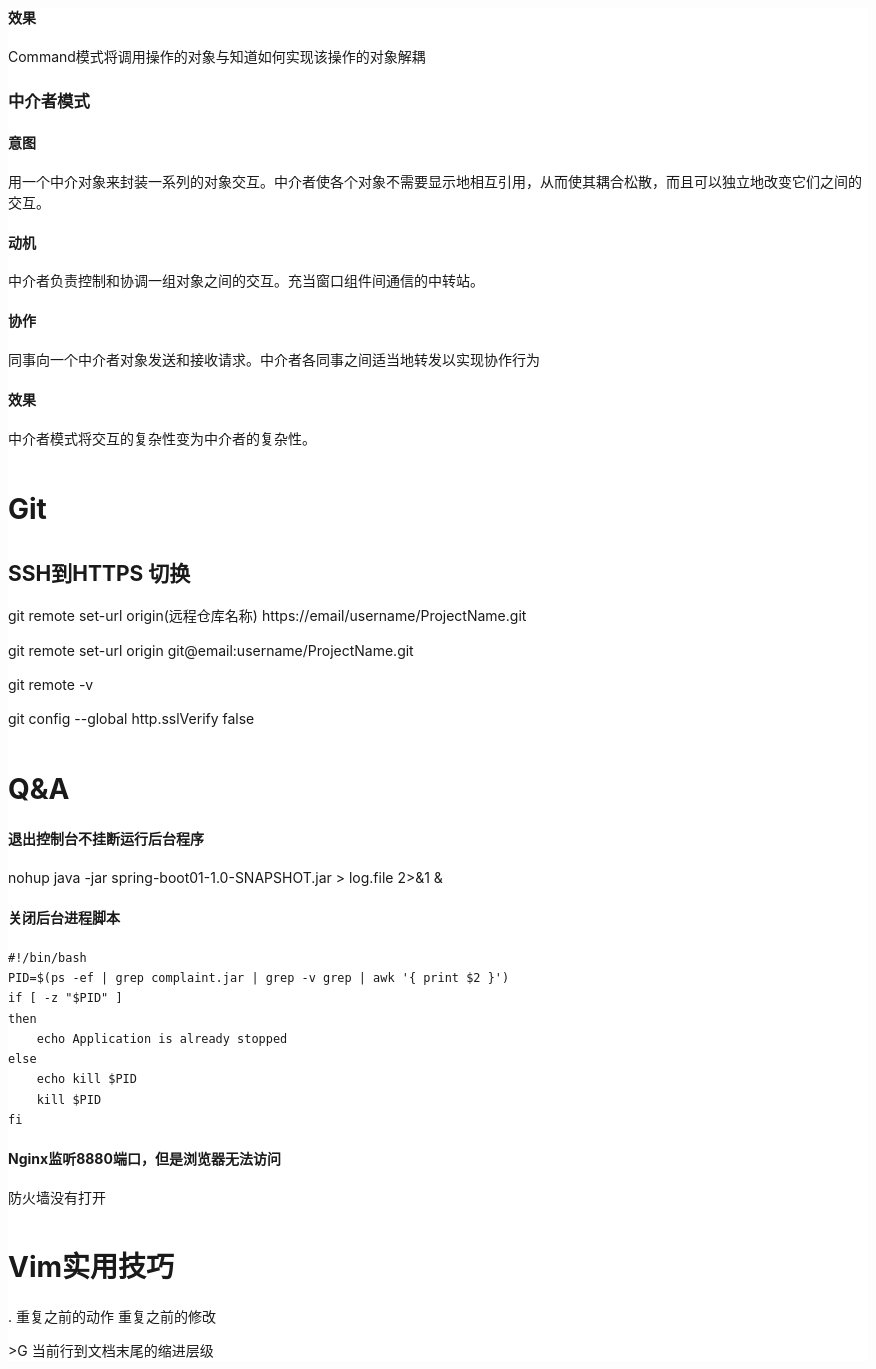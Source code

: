 #### 效果 ####
Command模式将调用操作的对象与知道如何实现该操作的对象解耦

### 中介者模式 ###
#### 意图 ####
用一个中介对象来封装一系列的对象交互。中介者使各个对象不需要显示地相互引用，从而使其耦合松散，而且可以独立地改变它们之间的交互。
#### 动机 ####
中介者负责控制和协调一组对象之间的交互。充当窗口组件间通信的中转站。
#### 协作 ####
同事向一个中介者对象发送和接收请求。中介者各同事之间适当地转发以实现协作行为
#### 效果 ####
中介者模式将交互的复杂性变为中介者的复杂性。

# Git #
## SSH到HTTPS 切换 ##
git remote set-url origin(远程仓库名称) https://email/username/ProjectName.git

git remote set-url origin git@email:username/ProjectName.git

git remote -v

git config --global http.sslVerify false

# Q&A #
#### 退出控制台不挂断运行后台程序 ####
nohup java -jar spring-boot01-1.0-SNAPSHOT.jar > log.file 2>&1 &

#### 关闭后台进程脚本 ####
	#!/bin/bash
	PID=$(ps -ef | grep complaint.jar | grep -v grep | awk '{ print $2 }')
	if [ -z "$PID" ]
	then
	    echo Application is already stopped
	else
	    echo kill $PID
	    kill $PID
	fi

#### Nginx监听8880端口，但是浏览器无法访问 ####
防火墙没有打开

# Vim实用技巧 #
\. 重复之前的动作 重复之前的修改

\>G 当前行到文档末尾的缩进层级 
